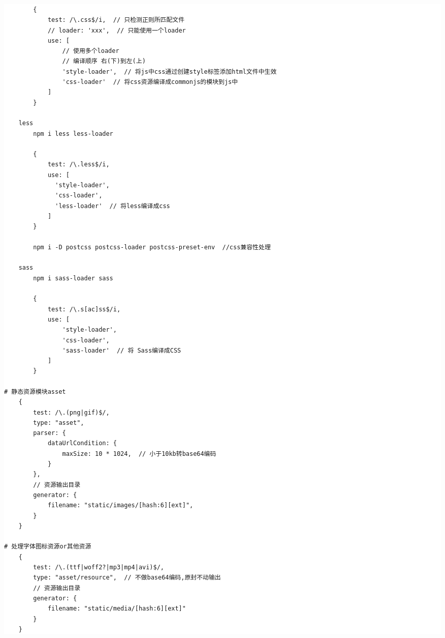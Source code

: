             {
                test: /\.css$/i,  // 只检测正则所匹配文件
                // loader: 'xxx',  // 只能使用一个loader
                use: [
                    // 使用多个loader
                    // 编译顺序 右(下)到左(上)
                    'style-loader',  // 将js中css通过创建style标签添加html文件中生效
                    'css-loader'  // 将css资源编译成commonjs的模块到js中
                ]
            }

        less
            npm i less less-loader

            {
                test: /\.less$/i,
                use: [
                  'style-loader',
                  'css-loader',
                  'less-loader'  // 将less编译成css
                ]
            }

            npm i -D postcss postcss-loader postcss-preset-env  //css兼容性处理

        sass
            npm i sass-loader sass

            {
                test: /\.s[ac]ss$/i,
                use: [
                    'style-loader',
                    'css-loader',
                    'sass-loader'  // 将 Sass编译成CSS
                ]
            }

    # 静态资源模块asset
        {
            test: /\.(png|gif)$/,
            type: "asset",
            parser: {
                dataUrlCondition: {
                    maxSize: 10 * 1024,  // 小于10kb转base64编码
                }
            },
            // 资源输出目录
            generator: {
                filename: "static/images/[hash:6][ext]",
            }
        }
    
    # 处理字体图标资源or其他资源
        {
            test: /\.(ttf|woff2?|mp3|mp4|avi)$/,
            type: "asset/resource",  // 不做base64编码,原封不动输出
            // 资源输出目录
            generator: {
                filename: "static/media/[hash:6][ext]"
            }
        }
